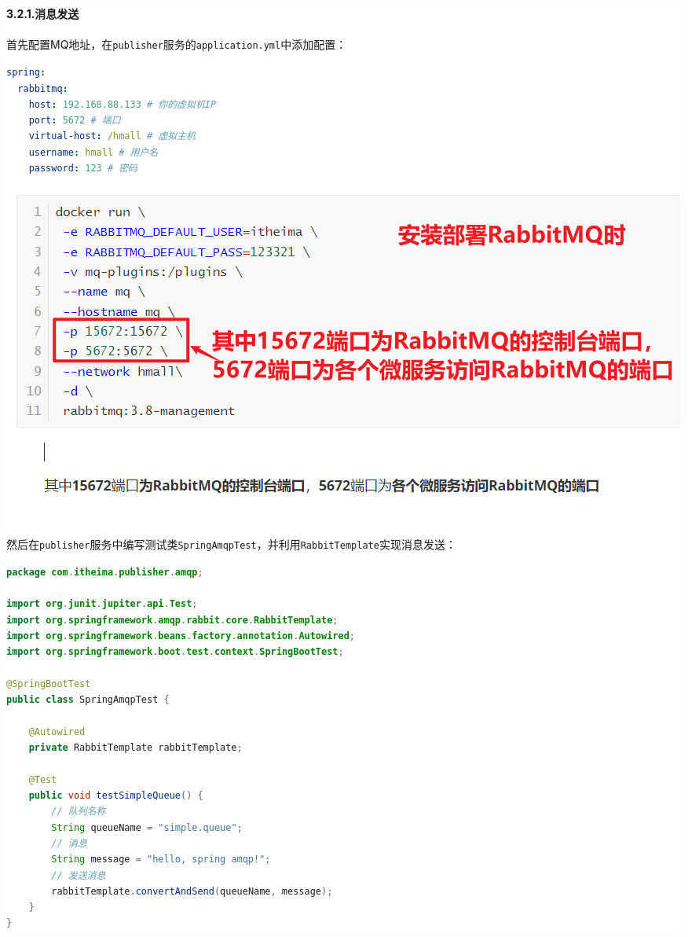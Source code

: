 #### 3.2.1.消息发送

首先配置MQ地址，在`publisher`服务的`application.yml`中添加配置：

```YAML
spring:
  rabbitmq:
    host: 192.168.88.133 # 你的虚拟机IP
    port: 5672 # 端口
    virtual-host: /hmall # 虚拟主机
    username: hmall # 用户名
    password: 123 # 密码
```

![image-20241215214216928](./MQ-Local.assets/image-20241215214216928.png)

然后在`publisher`服务中编写测试类`SpringAmqpTest`，并利用`RabbitTemplate`实现消息发送：

```Java
package com.itheima.publisher.amqp;

import org.junit.jupiter.api.Test;
import org.springframework.amqp.rabbit.core.RabbitTemplate;
import org.springframework.beans.factory.annotation.Autowired;
import org.springframework.boot.test.context.SpringBootTest;

@SpringBootTest
public class SpringAmqpTest {

    @Autowired
    private RabbitTemplate rabbitTemplate;

    @Test
    public void testSimpleQueue() {
        // 队列名称
        String queueName = "simple.queue";
        // 消息
        String message = "hello, spring amqp!";
        // 发送消息
        rabbitTemplate.convertAndSend(queueName, message);
    }
}
```
